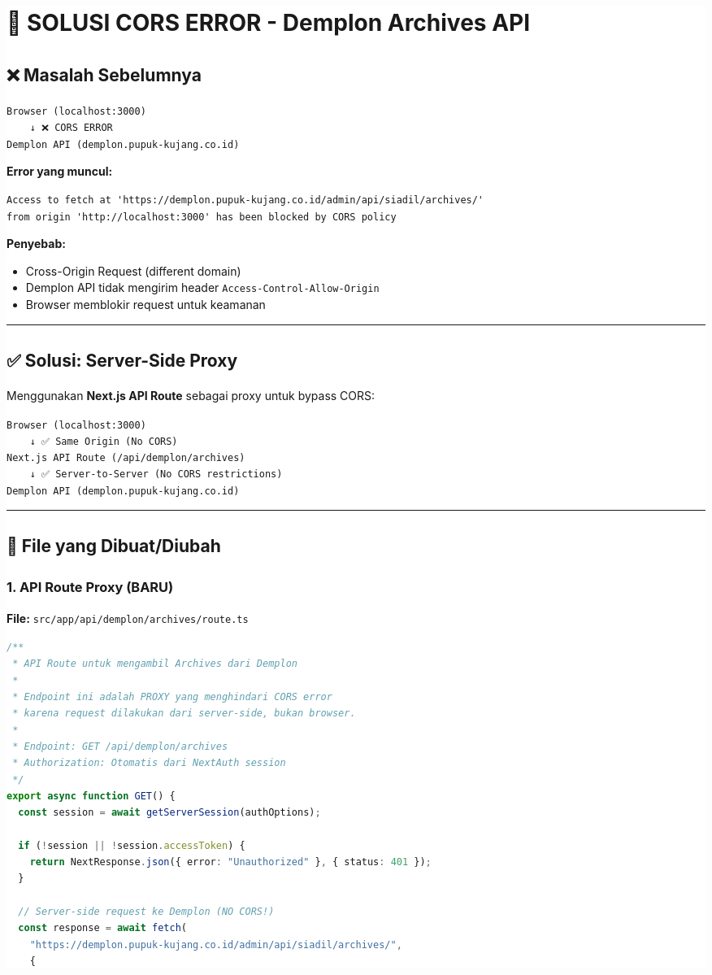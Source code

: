 # 🚀 SOLUSI CORS ERROR - Demplon Archives API

## ❌ **Masalah Sebelumnya**

```
Browser (localhost:3000)
    ↓ ❌ CORS ERROR
Demplon API (demplon.pupuk-kujang.co.id)
```

**Error yang muncul:**

```
Access to fetch at 'https://demplon.pupuk-kujang.co.id/admin/api/siadil/archives/'
from origin 'http://localhost:3000' has been blocked by CORS policy
```

**Penyebab:**

- Cross-Origin Request (different domain)
- Demplon API tidak mengirim header `Access-Control-Allow-Origin`
- Browser memblokir request untuk keamanan

---

## ✅ **Solusi: Server-Side Proxy**

Menggunakan **Next.js API Route** sebagai proxy untuk bypass CORS:

```
Browser (localhost:3000)
    ↓ ✅ Same Origin (No CORS)
Next.js API Route (/api/demplon/archives)
    ↓ ✅ Server-to-Server (No CORS restrictions)
Demplon API (demplon.pupuk-kujang.co.id)
```

---

## 📁 **File yang Dibuat/Diubah**

### **1. API Route Proxy (BARU)**

**File:** `src/app/api/demplon/archives/route.ts`

```typescript
/**
 * API Route untuk mengambil Archives dari Demplon
 *
 * Endpoint ini adalah PROXY yang menghindari CORS error
 * karena request dilakukan dari server-side, bukan browser.
 *
 * Endpoint: GET /api/demplon/archives
 * Authorization: Otomatis dari NextAuth session
 */
export async function GET() {
  const session = await getServerSession(authOptions);

  if (!session || !session.accessToken) {
    return NextResponse.json({ error: "Unauthorized" }, { status: 401 });
  }

  // Server-side request ke Demplon (NO CORS!)
  const response = await fetch(
    "https://demplon.pupuk-kujang.co.id/admin/api/siadil/archives/",
    {
```